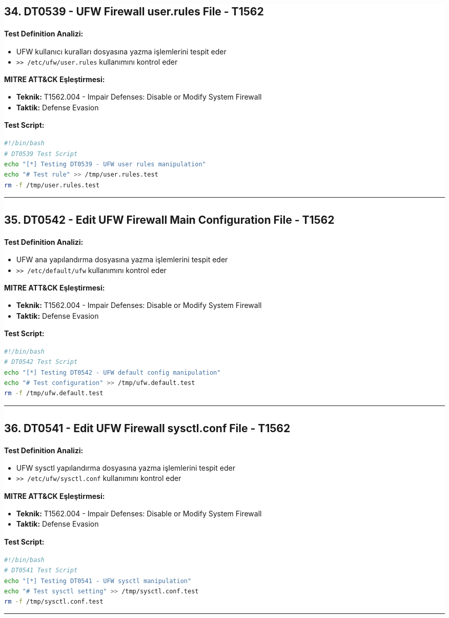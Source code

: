 
## 34. DT0539 - UFW Firewall user.rules File - T1562
**Test Definition Analizi:**
- UFW kullanıcı kuralları dosyasına yazma işlemlerini tespit eder
- `>> /etc/ufw/user.rules` kullanımını kontrol eder

**MITRE ATT&CK Eşleştirmesi:**
- **Teknik:** T1562.004 - Impair Defenses: Disable or Modify System Firewall
- **Taktik:** Defense Evasion

**Test Script:**
```bash
#!/bin/bash
# DT0539 Test Script
echo "[*] Testing DT0539 - UFW user rules manipulation"
echo "# Test rule" >> /tmp/user.rules.test
rm -f /tmp/user.rules.test
```

---

## 35. DT0542 - Edit UFW Firewall Main Configuration File - T1562
**Test Definition Analizi:**
- UFW ana yapılandırma dosyasına yazma işlemlerini tespit eder
- `>> /etc/default/ufw` kullanımını kontrol eder

**MITRE ATT&CK Eşleştirmesi:**
- **Teknik:** T1562.004 - Impair Defenses: Disable or Modify System Firewall
- **Taktik:** Defense Evasion

**Test Script:**
```bash
#!/bin/bash
# DT0542 Test Script
echo "[*] Testing DT0542 - UFW default config manipulation"
echo "# Test configuration" >> /tmp/ufw.default.test
rm -f /tmp/ufw.default.test
```

---

## 36. DT0541 - Edit UFW Firewall sysctl.conf File - T1562
**Test Definition Analizi:**
- UFW sysctl yapılandırma dosyasına yazma işlemlerini tespit eder
- `>> /etc/ufw/sysctl.conf` kullanımını kontrol eder

**MITRE ATT&CK Eşleştirmesi:**
- **Teknik:** T1562.004 - Impair Defenses: Disable or Modify System Firewall
- **Taktik:** Defense Evasion

**Test Script:**
```bash
#!/bin/bash
# DT0541 Test Script
echo "[*] Testing DT0541 - UFW sysctl manipulation"
echo "# Test sysctl setting" >> /tmp/sysctl.conf.test
rm -f /tmp/sysctl.conf.test
```

---